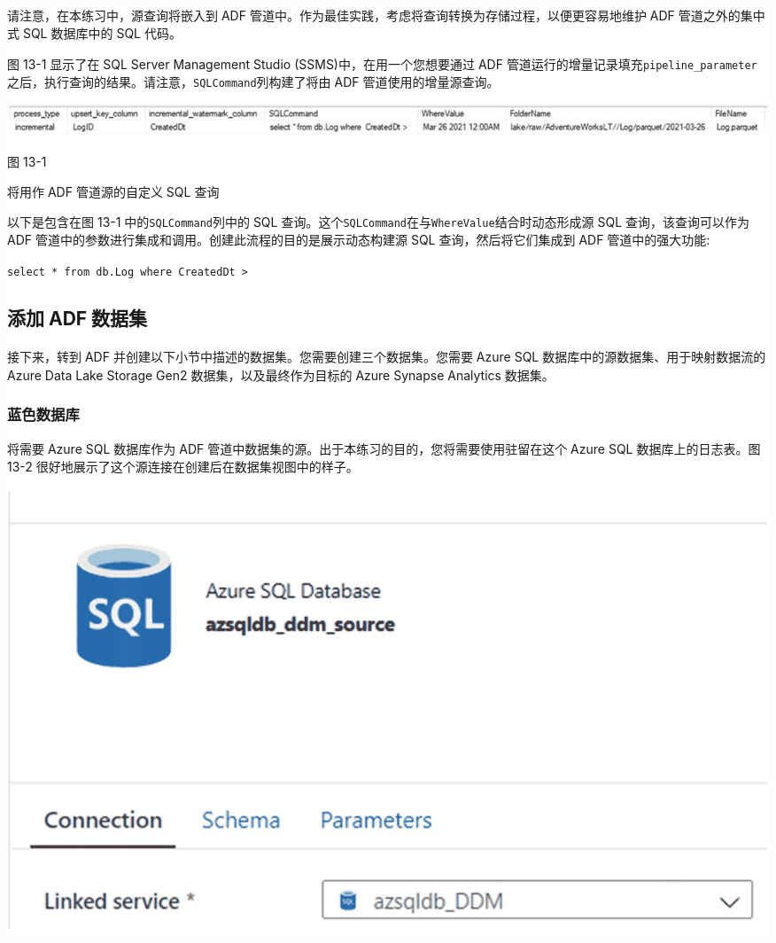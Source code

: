 请注意，在本练习中，源查询将嵌入到 ADF 管道中。作为最佳实践，考虑将查询转换为存储过程，以便更容易地维护 ADF 管道之外的集中式 SQL 数据库中的 SQL 代码。

图 13-1 显示了在 SQL Server Management Studio (SSMS)中，在用一个您想要通过 ADF 管道运行的增量记录填充`pipeline_parameter`之后，执行查询的结果。请注意，`SQLCommand`列构建了将由 ADF 管道使用的增量源查询。

![img/511918_1_En_13_Fig1_HTML.jpg](img/511918_1_En_13_Fig1_HTML.jpg)

图 13-1

将用作 ADF 管道源的自定义 SQL 查询

以下是包含在图 13-1 中的`SQLCommand`列中的 SQL 查询。这个`SQLCommand`在与`WhereValue`结合时动态形成源 SQL 查询，该查询可以作为 ADF 管道中的参数进行集成和调用。创建此流程的目的是展示动态构建源 SQL 查询，然后将它们集成到 ADF 管道中的强大功能:

```
select * from db.Log where CreatedDt >

```

## 添加 ADF 数据集

接下来，转到 ADF 并创建以下小节中描述的数据集。您需要创建三个数据集。您需要 Azure SQL 数据库中的源数据集、用于映射数据流的 Azure Data Lake Storage Gen2 数据集，以及最终作为目标的 Azure Synapse Analytics 数据集。

### 蓝色数据库

将需要 Azure SQL 数据库作为 ADF 管道中数据集的源。出于本练习的目的，您将需要使用驻留在这个 Azure SQL 数据库上的日志表。图 13-2 很好地展示了这个源连接在创建后在数据集视图中的样子。

![img/511918_1_En_13_Fig2_HTML.jpg](img/511918_1_En_13_Fig2_HTML.jpg)
